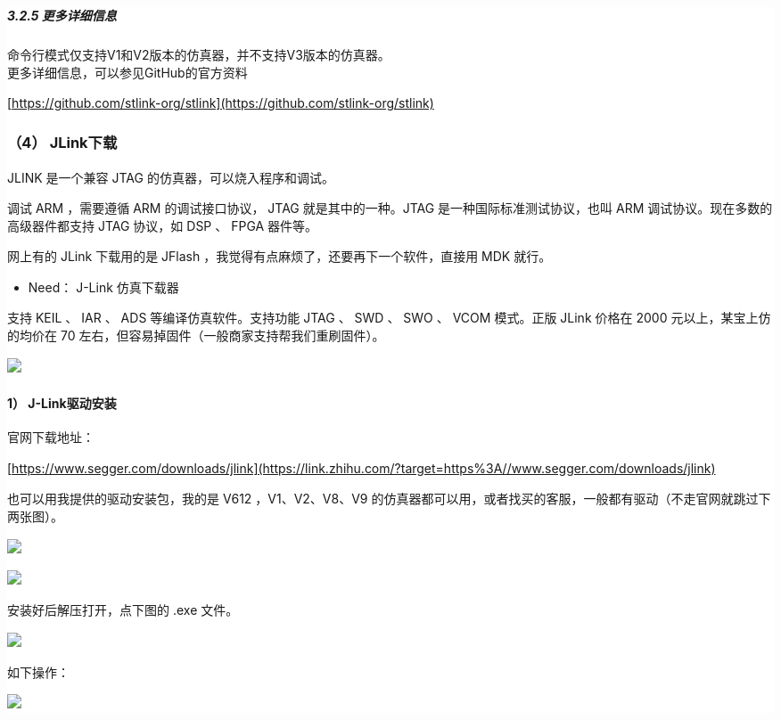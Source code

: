 ##### 3.2.5 更多详细信息

命令行模式仅支持V1和V2版本的仿真器，并不支持V3版本的仿真器。  
更多详细信息，可以参见GitHub的官方资料

[https://github.com/stlink-org/stlink](https://github.com/stlink-org/stlink)






















### （4） JLink下载

JLINK 是一个兼容 JTAG 的仿真器，可以烧入程序和调试。

调试 ARM ，需要遵循 ARM 的调试接口协议， JTAG 就是其中的一种。JTAG 是一种国际标准测试协议，也叫 ARM 调试协议。现在多数的高级器件都支持 JTAG 协议，如 DSP 、 FPGA 器件等。

网上有的 JLink 下载用的是 JFlash ，我觉得有点麻烦了，还要再下一个软件，直接用 MDK 就行。

- Need： J-Link 仿真下载器

支持 KEIL 、 IAR 、 ADS 等编译仿真软件。支持功能 JTAG 、 SWD 、 SWO 、 VCOM 模式。正版 JLink 价格在 2000 元以上，某宝上仿的均价在 70 左右，但容易掉固件（一般商家支持帮我们重刷固件）。

![](https://pic1.zhimg.com/v2-d511a96a002238556624d4a3df8c3894_1440w.jpg)

#### 1） J-Link驱动安装

官网下载地址：

[https://www.segger.com/downloads/jlink](https://link.zhihu.com/?target=https%3A//www.segger.com/downloads/jlink)

也可以用我提供的驱动安装包，我的是 V612 ，V1、V2、V8、V9 的仿真器都可以用，或者找买的客服，一般都有驱动（不走官网就跳过下两张图）。

![](https://pic2.zhimg.com/v2-08660347b629eab2e6e635671ed88729_1440w.jpg)

![](https://pic2.zhimg.com/v2-8b7acd758fa1a0d7483c87d4271fa123_1440w.jpg)

安装好后解压打开，点下图的 .exe 文件。

![](https://pic4.zhimg.com/v2-1924d5ef276bf57046876acfeb258de5_1440w.jpg)

如下操作：

![](https://pica.zhimg.com/v2-eabfe4298f38d46ce73d93c60caa8e44_1440w.jpg)
